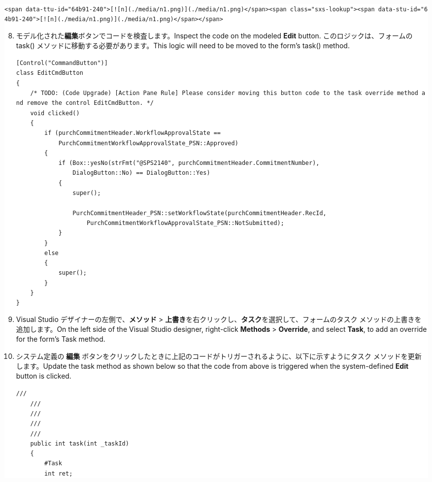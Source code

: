     <span data-ttu-id="64b91-240">[![n](./media/n1.png)](./media/n1.png)</span><span class="sxs-lookup"><span data-stu-id="64b91-240">[![n](./media/n1.png)](./media/n1.png)</span></span>

8.  <span data-ttu-id="64b91-241">モデル化された**編集**ボタンでコードを検査します。</span><span class="sxs-lookup"><span data-stu-id="64b91-241">Inspect the code on the modeled **Edit** button.</span></span> <span data-ttu-id="64b91-242">このロジックは、フォームの task() メソッドに移動する必要があります。</span><span class="sxs-lookup"><span data-stu-id="64b91-242">This logic will need to be moved to the form’s task() method.</span></span>

    ```xpp
    [Control("CommandButton")]
    class EditCmdButton
    {
        /* TODO: (Code Upgrade) [Action Pane Rule] Please consider moving this button code to the task override method and remove the control EditCmdButton. */
        void clicked()
        {
            if (purchCommitmentHeader.WorkflowApprovalState ==     
                PurchCommitmentWorkflowApprovalState_PSN::Approved)
            {
                if (Box::yesNo(strFmt("@SPS2140", purchCommitmentHeader.CommitmentNumber), 
                    DialogButton::No) == DialogButton::Yes)
                {
                    super();

                    PurchCommitmentHeader_PSN::setWorkflowState(purchCommitmentHeader.RecId, 
                        PurchCommitmentWorkflowApprovalState_PSN::NotSubmitted);
                }
            }
            else
            {
                super();
            }
        }
    }
    ```

9.  <span data-ttu-id="64b91-243">Visual Studio デザイナーの左側で、**メソッド** &gt; **上書き**を右クリックし、**タスク**を選択して、フォームのタスク メソッドの上書きを追加します。</span><span class="sxs-lookup"><span data-stu-id="64b91-243">On the left side of the Visual Studio designer, right-click **Methods** &gt; **Override**, and select **Task**, to add an override for the form’s Task method.</span></span>
10. <span data-ttu-id="64b91-244">システム定義の **編集** ボタンをクリックしたときに上記のコードがトリガーされるように、以下に示すようにタスク メソッドを更新します。</span><span class="sxs-lookup"><span data-stu-id="64b91-244">Update the task method as shown below so that the code from above is triggered when the system-defined **Edit** button is clicked.</span></span>

    ```xpp
    /// 
        ///
        /// 
        /// 
        /// 
        public int task(int _taskId)
        {
            #Task
            int ret;
